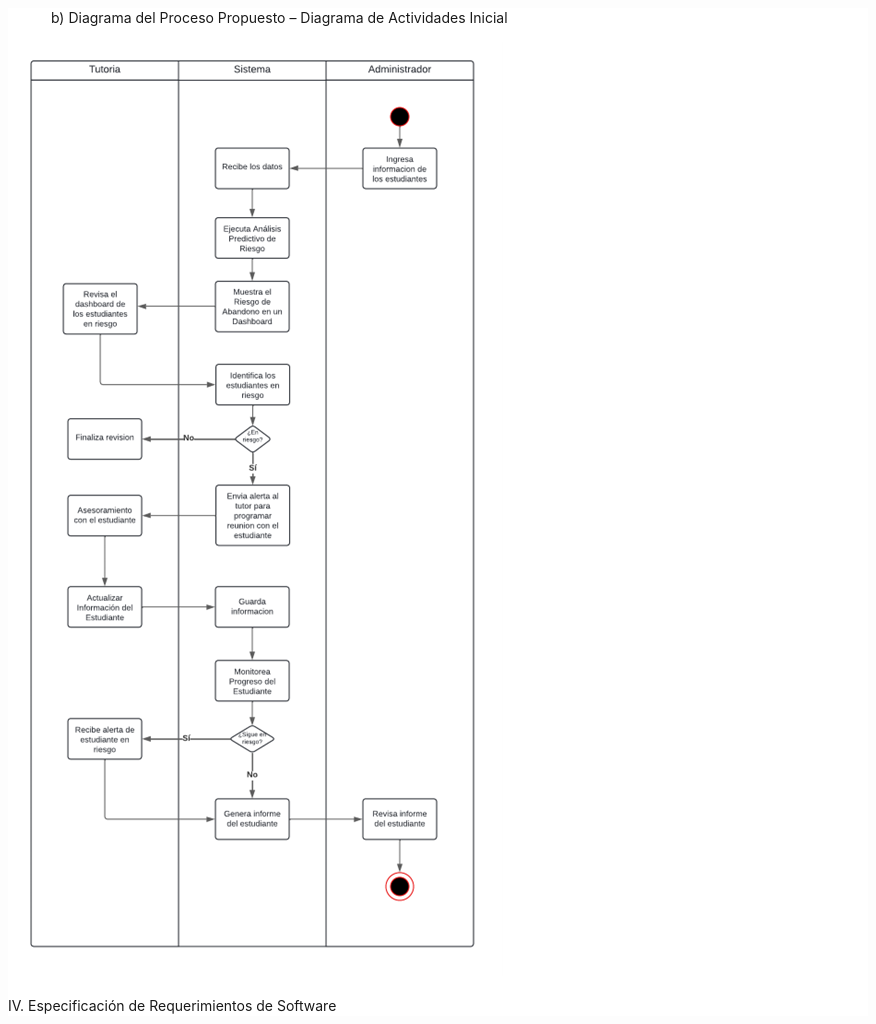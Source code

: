 `      `b) Diagrama del Proceso Propuesto – Diagrama de Actividades Inicial

![alt text](media/fd03/Imagen3.png)

IV. Especificación de Requerimientos de Software
